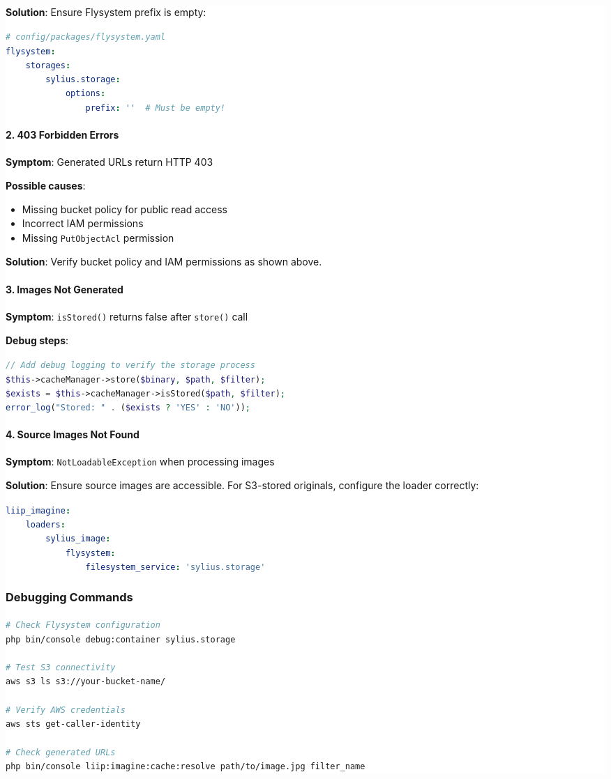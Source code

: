 **Solution**: Ensure Flysystem prefix is empty:
```yaml
# config/packages/flysystem.yaml
flysystem:
    storages:
        sylius.storage:
            options:
                prefix: ''  # Must be empty!
```

#### 2. 403 Forbidden Errors

**Symptom**: Generated URLs return HTTP 403

**Possible causes**:
- Missing bucket policy for public read access
- Incorrect IAM permissions
- Missing `PutObjectAcl` permission

**Solution**: Verify bucket policy and IAM permissions as shown above.

#### 3. Images Not Generated

**Symptom**: `isStored()` returns false after `store()` call

**Debug steps**:
```php
// Add debug logging to verify the storage process
$this->cacheManager->store($binary, $path, $filter);
$exists = $this->cacheManager->isStored($path, $filter);
error_log("Stored: " . ($exists ? 'YES' : 'NO'));
```

#### 4. Source Images Not Found

**Symptom**: `NotLoadableException` when processing images

**Solution**: Ensure source images are accessible. For S3-stored originals, configure the loader correctly:

```yaml
liip_imagine:
    loaders:
        sylius_image:
            flysystem:
                filesystem_service: 'sylius.storage'
```

### Debugging Commands

```bash
# Check Flysystem configuration
php bin/console debug:container sylius.storage

# Test S3 connectivity
aws s3 ls s3://your-bucket-name/

# Verify AWS credentials
aws sts get-caller-identity

# Check generated URLs
php bin/console liip:imagine:cache:resolve path/to/image.jpg filter_name
```
